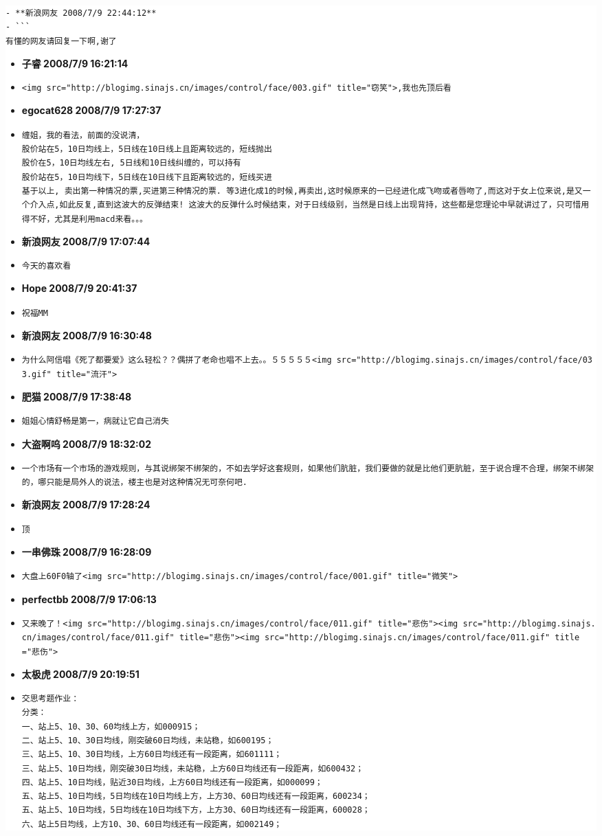   ```
- **新浪网友 2008/7/9 22:44:12**
- ```
  有懂的网友请回复一下啊,谢了
  ```
- **子睿 2008/7/9 16:21:14**
- ```
  <img src="http://blogimg.sinajs.cn/images/control/face/003.gif" title="窃笑">,我也先顶后看
  ```
- **egocat628 2008/7/9 17:27:37**
- ```
  缠姐，我的看法，前面的没说清，
  股价站在5，10日均线上，5日线在10日线上且距离较远的，短线抛出
  股价在5，10日均线左右, 5日线和10日线纠缠的，可以持有
  股价站在5，10日均线下，5日线在10日线下且距离较远的，短线买进
  基于以上, 卖出第一种情况的票,买进第三种情况的票. 等3进化成1的时候,再卖出,这时候原来的一已经进化成飞吻或者唇吻了,而这对于女上位来说,是又一个介入点,如此反复,直到这波大的反弹结束! 这波大的反弹什么时候结束，对于日线级别，当然是日线上出现背持，这些都是您理论中早就讲过了，只可惜用得不好，尤其是利用macd来看。。。
  ```
- **新浪网友 2008/7/9 17:07:44**
- ```
  今天的喜欢看
  ```
- **Hope 2008/7/9 20:41:37**
- ```
  祝福MM
  ```
- **新浪网友 2008/7/9 16:30:48**
- ```
  为什么阿信唱《死了都要爱》这么轻松？？偶拼了老命也唱不上去。。５５５５５<img src="http://blogimg.sinajs.cn/images/control/face/033.gif" title="流汗">
  ```
- **肥猫 2008/7/9 17:38:48**
- ```
  姐姐心情舒畅是第一，病就让它自己消失
  ```
- **大盗啊呜 2008/7/9 18:32:02**
- ```
  一个市场有一个市场的游戏规则，与其说绑架不绑架的，不如去学好这套规则，如果他们肮脏，我们要做的就是比他们更肮脏，至于说合理不合理，绑架不绑架的，哪只能是局外人的说法，楼主也是对这种情况无可奈何吧.
  ```
- **新浪网友 2008/7/9 17:28:24**
- ```
  顶
  ```
- **一串佛珠 2008/7/9 16:28:09**
- ```
  大盘上60F0轴了<img src="http://blogimg.sinajs.cn/images/control/face/001.gif" title="微笑">
  ```
- **perfectbb 2008/7/9 17:06:13**
- ```
  又来晚了！<img src="http://blogimg.sinajs.cn/images/control/face/011.gif" title="悲伤"><img src="http://blogimg.sinajs.cn/images/control/face/011.gif" title="悲伤"><img src="http://blogimg.sinajs.cn/images/control/face/011.gif" title="悲伤">
  ```
- **太极虎 2008/7/9 20:19:51**
- ```
  交思考题作业：
  分类：
  一、站上5、10、30、60均线上方，如000915；
  二、站上5、10、30日均线，刚突破60日均线，未站稳，如600195；
  三、站上5、10、30日均线，上方60日均线还有一段距离，如601111；
  三、站上5、10日均线，刚突破30日均线，未站稳，上方60日均线还有一段距离，如600432；
  四、站上5、10日均线，贴近30日均线，上方60日均线还有一段距离，如000099；
  五、站上5、10日均线，5日均线在10日均线上方，上方30、60日均线还有一段距离，600234；
  五、站上5、10日均线，5日均线在10日均线下方，上方30、60日均线还有一段距离，600028；
  六、站上5日均线，上方10、30、60日均线还有一段距离，如002149；